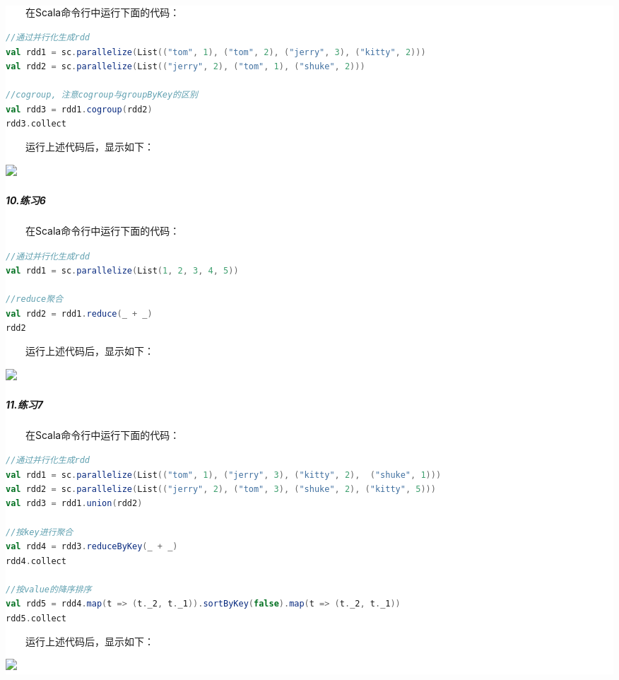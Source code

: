 &emsp;&emsp;在Scala命令行中运行下面的代码：  

```scala
//通过并行化生成rdd
val rdd1 = sc.parallelize(List(("tom", 1), ("tom", 2), ("jerry", 3), ("kitty", 2)))
val rdd2 = sc.parallelize(List(("jerry", 2), ("tom", 1), ("shuke", 2)))

//cogroup, 注意cogroup与groupByKey的区别
val rdd3 = rdd1.cogroup(rdd2)
rdd3.collect
```

&emsp;&emsp;运行上述代码后，显示如下：  

![](https://gitee.com/shenhao-stu/Big-Data/raw/master/doc_imgs/ch7_sp3.6.png)

##### 10.练习6

&emsp;&emsp;在Scala命令行中运行下面的代码：  

```scala
//通过并行化生成rdd
val rdd1 = sc.parallelize(List(1, 2, 3, 4, 5))

//reduce聚合
val rdd2 = rdd1.reduce(_ + _)
rdd2
```

&emsp;&emsp;运行上述代码后，显示如下：  

![](https://gitee.com/shenhao-stu/Big-Data/raw/master/doc_imgs/ch7_sp3.7.png)

##### 11.练习7

&emsp;&emsp;在Scala命令行中运行下面的代码：  

```scala
//通过并行化生成rdd
val rdd1 = sc.parallelize(List(("tom", 1), ("jerry", 3), ("kitty", 2),  ("shuke", 1)))
val rdd2 = sc.parallelize(List(("jerry", 2), ("tom", 3), ("shuke", 2), ("kitty", 5)))
val rdd3 = rdd1.union(rdd2)

//按key进行聚合
val rdd4 = rdd3.reduceByKey(_ + _)
rdd4.collect

//按value的降序排序
val rdd5 = rdd4.map(t => (t._2, t._1)).sortByKey(false).map(t => (t._2, t._1))
rdd5.collect
```

&emsp;&emsp;运行上述代码后，显示如下：  

![](https://gitee.com/shenhao-stu/Big-Data/raw/master/doc_imgs/ch7_sp3.8.png)